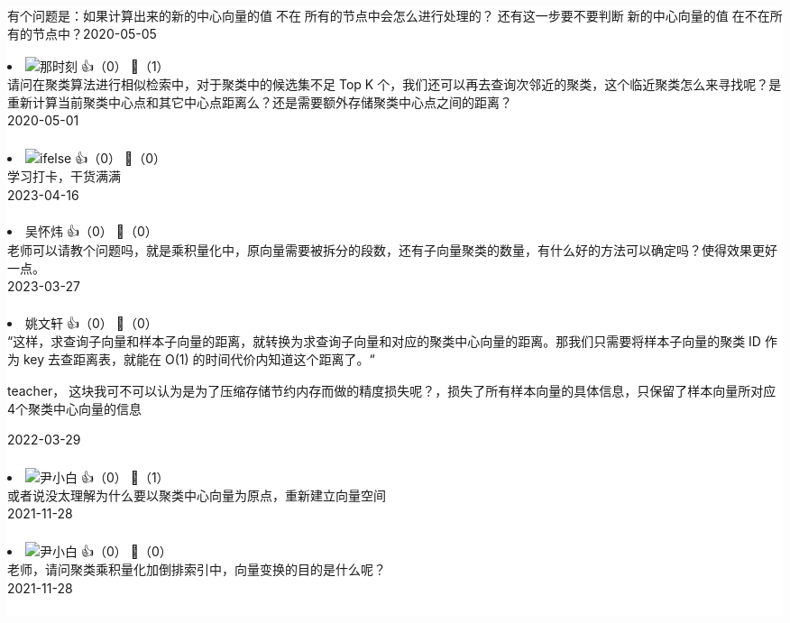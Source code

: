 有个问题是：如果计算出来的新的中心向量的值 不在 所有的节点中会怎么进行处理的？ 还有这一步要不要判断 新的中心向量的值 在不在所有的节点中？</div>2020-05-05</li><br/><li><img src="https://static001.geekbang.org/account/avatar/00/11/8f/cf/890f82d6.jpg" width="30px"><span>那时刻</span> 👍（0） 💬（1）<div>请问在聚类算法进行相似检索中，对于聚类中的候选集不足 Top K 个，我们还可以再去查询次邻近的聚类，这个临近聚类怎么来寻找呢？是重新计算当前聚类中心点和其它中心点距离么？还是需要额外存储聚类中心点之间的距离？</div>2020-05-01</li><br/><li><img src="https://static001.geekbang.org/account/avatar/00/26/eb/d7/90391376.jpg" width="30px"><span>ifelse</span> 👍（0） 💬（0）<div>学习打卡，干货满满</div>2023-04-16</li><br/><li><img src="" width="30px"><span>吴怀炜</span> 👍（0） 💬（0）<div>老师可以请教个问题吗，就是乘积量化中，原向量需要被拆分的段数，还有子向量聚类的数量，有什么好的方法可以确定吗？使得效果更好一点。</div>2023-03-27</li><br/><li><img src="" width="30px"><span>姚文轩</span> 👍（0） 💬（0）<div>“这样，求查询子向量和样本子向量的距离，就转换为求查询子向量和对应的聚类中心向量的距离。那我们只需要将样本子向量的聚类 ID 作为 key 去查距离表，就能在 O(1) 的时间代价内知道这个距离了。“

teacher， 这块我可不可以认为是为了压缩存储节约内存而做的精度损失呢？，损失了所有样本向量的具体信息，只保留了样本向量所对应4个聚类中心向量的信息

</div>2022-03-29</li><br/><li><img src="https://thirdwx.qlogo.cn/mmopen/vi_32/Q0j4TwGTfTJ5WmAmuxTzKoln814dKIAia1KTUcgSSYzYgDIphlbv5dQpCuxrfRqodtXGMh7QtVUexCZE3CfYAgg/132" width="30px"><span>尹小白</span> 👍（0） 💬（1）<div>或者说没太理解为什么要以聚类中心向量为原点，重新建立向量空间</div>2021-11-28</li><br/><li><img src="https://thirdwx.qlogo.cn/mmopen/vi_32/Q0j4TwGTfTJ5WmAmuxTzKoln814dKIAia1KTUcgSSYzYgDIphlbv5dQpCuxrfRqodtXGMh7QtVUexCZE3CfYAgg/132" width="30px"><span>尹小白</span> 👍（0） 💬（0）<div>老师，请问聚类乘积量化加倒排索引中，向量变换的目的是什么呢？</div>2021-11-28</li><br/>
</ul>